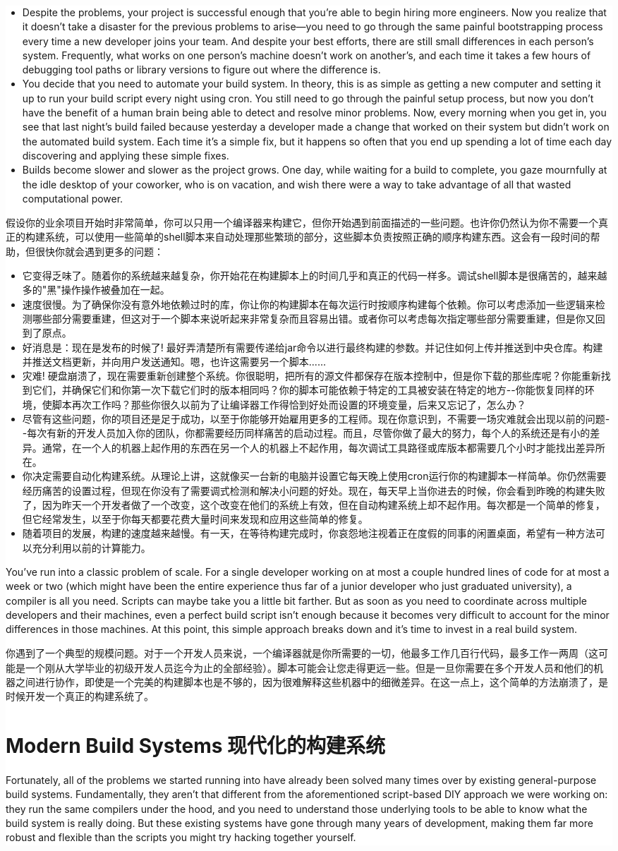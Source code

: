 -	Despite the problems, your project is successful enough that you’re able to begin hiring more engineers. Now you realize that it doesn’t take a disaster for the previous problems to arise—you need to go through the same painful bootstrapping process every time a new developer joins your team. And despite your best efforts, there are still small differences in each person’s system. Frequently, what works on one person’s machine doesn’t work on another’s, and each time it takes a few hours of debugging tool paths or library versions to figure out where the difference is.
-	You decide that you need to automate your build system. In theory, this is as simple as getting a new computer and setting it up to run your build script every night using cron. You still need to go through the painful setup process, but now you don’t have the benefit of a human brain being able to detect and resolve minor problems. Now, every morning when you get in, you see that last night’s build failed because yesterday a developer made a change that worked on their system but didn’t work on the automated build system. Each time it’s a simple fix, but it happens so often that you end up spending a lot of time each day discovering and applying these simple fixes.
-   Builds become slower and slower as the project grows. One day, while waiting for a build to complete, you gaze mournfully at the idle desktop of your coworker, who is on vacation, and wish there were a way to take advantage of all that wasted computational power.

假设你的业余项目开始时非常简单，你可以只用一个编译器来构建它，但你开始遇到前面描述的一些问题。也许你仍然认为你不需要一个真正的构建系统，可以使用一些简单的shell脚本来自动处理那些繁琐的部分，这些脚本负责按照正确的顺序构建东西。这会有一段时间的帮助，但很快你就会遇到更多的问题：
- 它变得乏味了。随着你的系统越来越复杂，你开始花在构建脚本上的时间几乎和真正的代码一样多。调试shell脚本是很痛苦的，越来越多的"黑"操作操作被叠加在一起。
- 速度很慢。为了确保你没有意外地依赖过时的库，你让你的构建脚本在每次运行时按顺序构建每个依赖。你可以考虑添加一些逻辑来检测哪些部分需要重建，但这对于一个脚本来说听起来非常复杂而且容易出错。或者你可以考虑每次指定哪些部分需要重建，但是你又回到了原点。
- 好消息是：现在是发布的时候了! 最好弄清楚所有需要传递给jar命令以进行最终构建的参数。并记住如何上传并推送到中央仓库。构建并推送文档更新，并向用户发送通知。嗯，也许这需要另一个脚本......
- 灾难! 硬盘崩溃了，现在需要重新创建整个系统。你很聪明，把所有的源文件都保存在版本控制中，但是你下载的那些库呢？你能重新找到它们，并确保它们和你第一次下载它们时的版本相同吗？你的脚本可能依赖于特定的工具被安装在特定的地方--你能恢复同样的环境，使脚本再次工作吗？那些你很久以前为了让编译器工作得恰到好处而设置的环境变量，后来又忘记了，怎么办？
- 尽管有这些问题，你的项目还是足于成功，以至于你能够开始雇用更多的工程师。现在你意识到，不需要一场灾难就会出现以前的问题--每次有新的开发人员加入你的团队，你都需要经历同样痛苦的启动过程。而且，尽管你做了最大的努力，每个人的系统还是有小的差异。通常，在一个人的机器上起作用的东西在另一个人的机器上不起作用，每次调试工具路径或库版本都需要几个小时才能找出差异所在。
- 你决定需要自动化构建系统。从理论上讲，这就像买一台新的电脑并设置它每天晚上使用cron运行你的构建脚本一样简单。你仍然需要经历痛苦的设置过程，但现在你没有了需要调式检测和解决小问题的好处。现在，每天早上当你进去的时候，你会看到昨晚的构建失败了，因为昨天一个开发者做了一个改变，这个改变在他们的系统上有效，但在自动构建系统上却不起作用。每次都是一个简单的修复，但它经常发生，以至于你每天都要花费大量时间来发现和应用这些简单的修复。
- 随着项目的发展，构建的速度越来越慢。有一天，在等待构建完成时，你哀怨地注视着正在度假的同事的闲置桌面，希望有一种方法可以充分利用以前的计算能力。

You’ve run into a classic problem of scale. For a single developer working on at most a couple hundred lines of code for at most a week or two (which might have been the entire experience thus far of a junior developer who just graduated university), a compiler is all you need. Scripts can maybe take you a little bit farther. But as soon as you need to coordinate across multiple developers and their machines, even a perfect build script isn’t enough because it becomes very difficult to account for the minor differences in those machines. At this point, this simple approach breaks down and it’s time to invest in a real build system.

你遇到了一个典型的规模问题。对于一个开发人员来说，一个编译器就是你所需要的一切，他最多工作几百行代码，最多工作一两周（这可能是一个刚从大学毕业的初级开发人员迄今为止的全部经验）。脚本可能会让您走得更远一些。但是一旦你需要在多个开发人员和他们的机器之间进行协作，即使是一个完美的构建脚本也是不够的，因为很难解释这些机器中的细微差异。在这一点上，这个简单的方法崩溃了，是时候开发一个真正的构建系统了。

# Modern Build Systems 现代化的构建系统

Fortunately, all of the problems we started running into have already been solved many times over by existing general-purpose build systems. Fundamentally, they aren’t that different from the aforementioned script-based DIY approach we were working on: they run the same compilers under the hood, and you need to understand those underlying tools to be able to know what the build system is really doing. But these existing systems have gone through many years of development, making them far more robust and flexible than the scripts you might try hacking together yourself.
